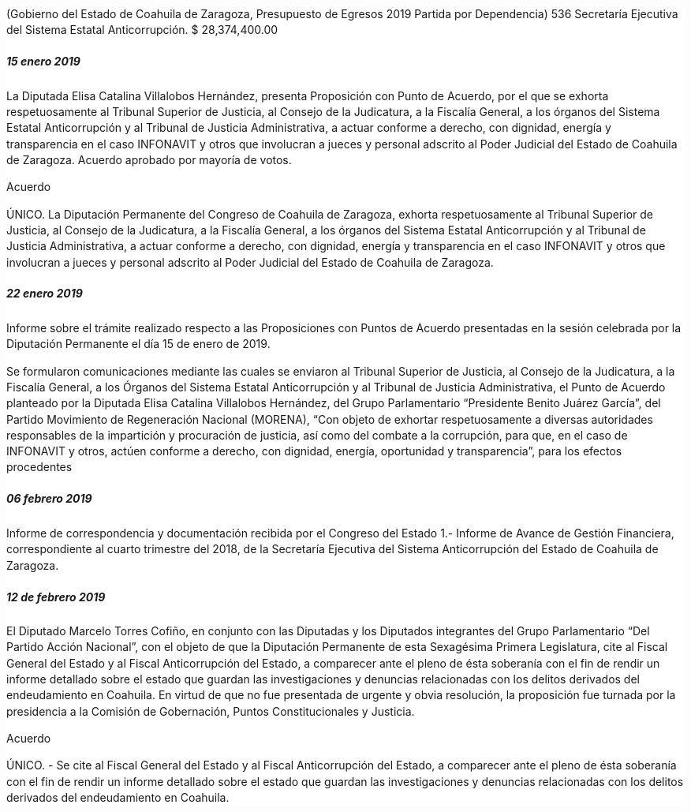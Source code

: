 (Gobierno del Estado de Coahuila de Zaragoza, Presupuesto de Egresos 2019 Partida por Dependencia) 536 Secretaría Ejecutiva del Sistema Estatal Anticorrupción. $ 28,374,400.00

##### 15 enero 2019

La Diputada Elisa Catalina Villalobos Hernández, presenta Proposición con Punto de Acuerdo, por el que se exhorta respetuosamente al Tribunal Superior de Justicia, al Consejo de la Judicatura, a la Fiscalía General, a los órganos del Sistema Estatal Anticorrupción y al Tribunal de Justicia Administrativa, a actuar conforme a derecho, con dignidad, energía y transparencia en el caso INFONAVIT y otros que involucran a jueces y personal adscrito al Poder Judicial del Estado de Coahuila de Zaragoza. Acuerdo aprobado por mayoría de votos.

Acuerdo

ÚNICO. La Diputación Permanente del Congreso de Coahuila de Zaragoza, exhorta respetuosamente al Tribunal Superior de Justicia, al Consejo de la Judicatura, a la Fiscalía General, a los órganos del Sistema Estatal Anticorrupción y al Tribunal de Justicia Administrativa, a actuar conforme a derecho, con dignidad, energía y transparencia en el caso INFONAVIT y otros que involucran a jueces y personal adscrito al Poder Judicial del Estado de Coahuila de Zaragoza.

##### 22 enero 2019

Informe sobre el trámite realizado respecto a las Proposiciones con Puntos de Acuerdo presentadas en la sesión celebrada por la Diputación Permanente el día 15 de enero de 2019.

Se formularon comunicaciones mediante las cuales se enviaron al Tribunal Superior de Justicia, al Consejo de la Judicatura, a la Fiscalía General, a los Órganos del Sistema Estatal Anticorrupción y al Tribunal de Justicia Administrativa, el Punto de Acuerdo planteado por la Diputada Elisa Catalina Villalobos Hernández, del Grupo Parlamentario “Presidente Benito Juárez García”, del Partido Movimiento de Regeneración Nacional (MORENA), “Con objeto de exhortar respetuosamente a diversas autoridades responsables de la impartición y procuración de justicia, así como del combate a la corrupción, para que, en el caso de INFONAVIT y otros, actúen conforme a derecho, con dignidad, energía, oportunidad y transparencia”, para los efectos procedentes

##### 06 febrero 2019

Informe de correspondencia y documentación recibida por el Congreso del Estado 1.- Informe de Avance de Gestión Financiera, correspondiente al cuarto trimestre del 2018, de la Secretaría Ejecutiva del Sistema Anticorrupción del Estado de Coahuila de Zaragoza.

##### 12 de febrero 2019

El Diputado Marcelo Torres Cofiño, en conjunto con las Diputadas y los Diputados integrantes del Grupo Parlamentario “Del Partido Acción Nacional”, con el objeto de que la Diputación Permanente de esta Sexagésima Primera Legislatura, cite al Fiscal General del Estado y al Fiscal Anticorrupción del Estado, a comparecer ante el pleno de ésta soberanía con el fin de rendir un informe detallado sobre el estado que guardan las investigaciones y denuncias relacionadas con los delitos derivados del endeudamiento en Coahuila. En virtud de que no fue presentada de urgente y obvia resolución, la proposición fue turnada por la presidencia a la Comisión de Gobernación, Puntos Constitucionales y Justicia.

Acuerdo

ÚNICO. - Se cite al Fiscal General del Estado y al Fiscal Anticorrupción del Estado, a comparecer ante el pleno de ésta soberanía con el fin de rendir un informe detallado sobre el estado que guardan las investigaciones y denuncias relacionadas con los delitos derivados del endeudamiento en Coahuila.
